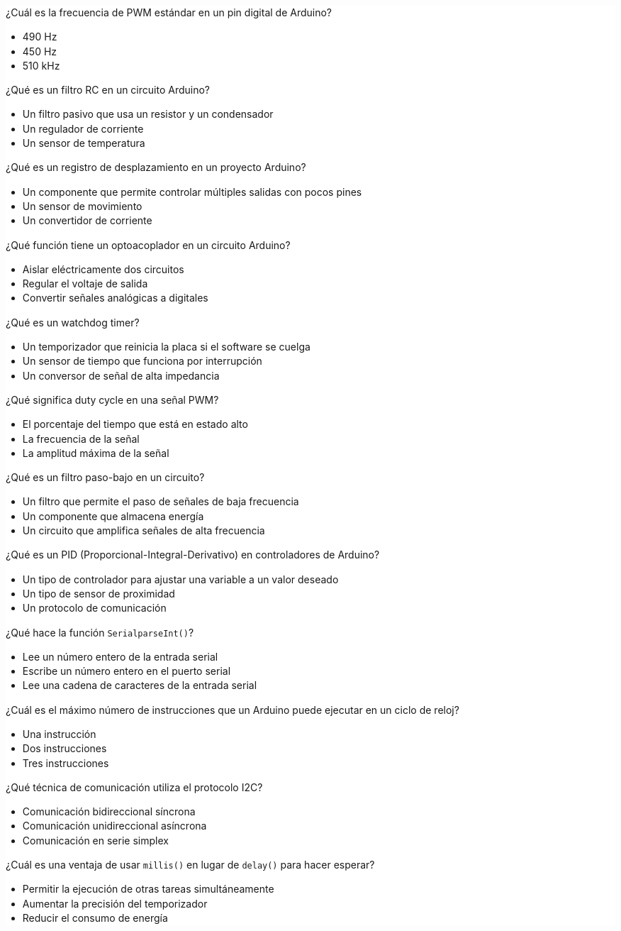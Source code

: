 ¿Cuál es la frecuencia de PWM estándar en un pin digital de Arduino?
- 490 Hz
- 450 Hz
- 510 kHz

¿Qué es un filtro RC en un circuito Arduino?
- Un filtro pasivo que usa un resistor y un condensador
- Un regulador de corriente
- Un sensor de temperatura

¿Qué es un registro de desplazamiento en un proyecto Arduino?
- Un componente que permite controlar múltiples salidas con pocos pines
- Un sensor de movimiento
- Un convertidor de corriente

¿Qué función tiene un optoacoplador en un circuito Arduino?
- Aislar eléctricamente dos circuitos
- Regular el voltaje de salida
- Convertir señales analógicas a digitales

¿Qué es un watchdog timer?
- Un temporizador que reinicia la placa si el software se cuelga
- Un sensor de tiempo que funciona por interrupción
- Un conversor de señal de alta impedancia

¿Qué significa duty cycle en una señal PWM?
- El porcentaje del tiempo que está en estado alto
- La frecuencia de la señal
- La amplitud máxima de la señal

¿Qué es un filtro paso-bajo en un circuito?
- Un filtro que permite el paso de señales de baja frecuencia
- Un componente que almacena energía
- Un circuito que amplifica señales de alta frecuencia

¿Qué es un PID (Proporcional-Integral-Derivativo) en controladores de Arduino?
- Un tipo de controlador para ajustar una variable a un valor deseado
- Un tipo de sensor de proximidad
- Un protocolo de comunicación

¿Qué hace la función `SerialparseInt()`?
- Lee un número entero de la entrada serial
- Escribe un número entero en el puerto serial
- Lee una cadena de caracteres de la entrada serial

¿Cuál es el máximo número de instrucciones que un Arduino puede ejecutar en un ciclo de reloj?
- Una instrucción
- Dos instrucciones
- Tres instrucciones

¿Qué técnica de comunicación utiliza el protocolo I2C?
- Comunicación bidireccional síncrona
- Comunicación unidireccional asíncrona
- Comunicación en serie simplex

¿Cuál es una ventaja de usar `millis()` en lugar de `delay()` para hacer esperar?
- Permitir la ejecución de otras tareas simultáneamente
- Aumentar la precisión del temporizador
- Reducir el consumo de energía
